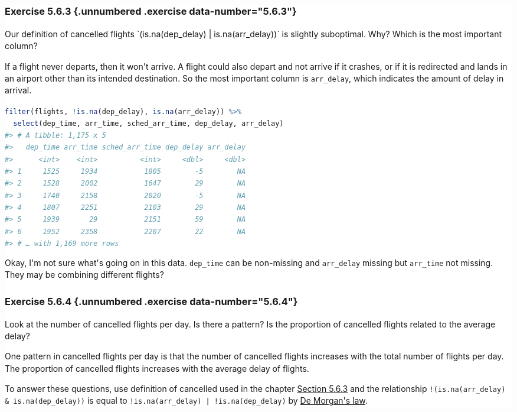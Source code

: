</div>

### Exercise 5.6.3 {.unnumbered .exercise data-number="5.6.3"}

<div class="question">
Our definition of cancelled flights `(is.na(dep_delay) | is.na(arr_delay))` is slightly suboptimal. 
Why? 
Which is the most important column?
</div>

<div class="answer">

If a flight never departs, then it won't arrive.
A flight could also depart and not arrive if it crashes, or if it is redirected and lands in an airport other than its intended destination.
So the most important column is `arr_delay`, which indicates the amount of delay in arrival.

```r
filter(flights, !is.na(dep_delay), is.na(arr_delay)) %>%
  select(dep_time, arr_time, sched_arr_time, dep_delay, arr_delay)
#> # A tibble: 1,175 x 5
#>   dep_time arr_time sched_arr_time dep_delay arr_delay
#>      <int>    <int>          <int>     <dbl>     <dbl>
#> 1     1525     1934           1805        -5        NA
#> 2     1528     2002           1647        29        NA
#> 3     1740     2158           2020        -5        NA
#> 4     1807     2251           2103        29        NA
#> 5     1939       29           2151        59        NA
#> 6     1952     2358           2207        22        NA
#> # … with 1,169 more rows
```
Okay, I'm not sure what's going on in this data. `dep_time` can be non-missing and `arr_delay` missing but `arr_time` not missing.
They may be combining different flights?

</div>

### Exercise 5.6.4 {.unnumbered .exercise data-number="5.6.4"}

<div class="question">
Look at the number of cancelled flights per day. 
Is there a pattern?
Is the proportion of cancelled flights related to the average delay?
</div>

<div class="answer">

One pattern in cancelled flights per day is that the number of cancelled flights increases with the total number of flights per day.
The proportion of cancelled flights increases with the average delay of flights.

To answer these questions, use definition of cancelled used in the 
chapter [Section 5.6.3](https://r4ds.had.co.nz/transform.html#counts) and the
relationship `!(is.na(arr_delay) & is.na(dep_delay))` is equal to 
`!is.na(arr_delay) | !is.na(dep_delay)` by [De Morgan's law](https://en.wikipedia.org/wiki/De_Morgan%27s_laws).
